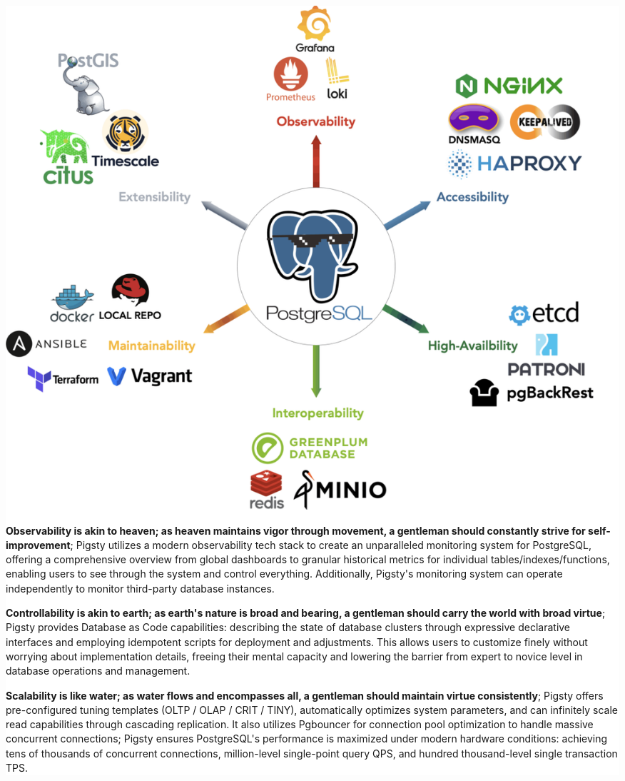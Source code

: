 ![](rds-7.png)

**Observability is akin to heaven; as heaven maintains vigor through movement, a gentleman should constantly strive for self-improvement**; Pigsty utilizes a modern observability tech stack to create an unparalleled monitoring system for PostgreSQL, offering a comprehensive overview from global dashboards to granular historical metrics for individual tables/indexes/functions, enabling users to see through the system and control everything. Additionally, Pigsty's monitoring system can operate independently to monitor third-party database instances.

**Controllability is akin to earth; as earth's nature is broad and bearing, a gentleman should carry the world with broad virtue**; Pigsty provides Database as Code capabilities: describing the state of database clusters through expressive declarative interfaces and employing idempotent scripts for deployment and adjustments. This allows users to customize finely without worrying about implementation details, freeing their mental capacity and lowering the barrier from expert to novice level in database operations and management.

**Scalability is like water; as water flows and encompasses all, a gentleman should maintain virtue consistently**; Pigsty offers pre-configured tuning templates (OLTP / OLAP / CRIT / TINY), automatically optimizes system parameters, and can infinitely scale read capabilities through cascading replication. It also utilizes Pgbouncer for connection pool optimization to handle massive concurrent connections; Pigsty ensures PostgreSQL's performance is maximized under modern hardware conditions: achieving tens of thousands of concurrent connections, million-level single-point query QPS, and hundred thousand-level single transaction TPS.

